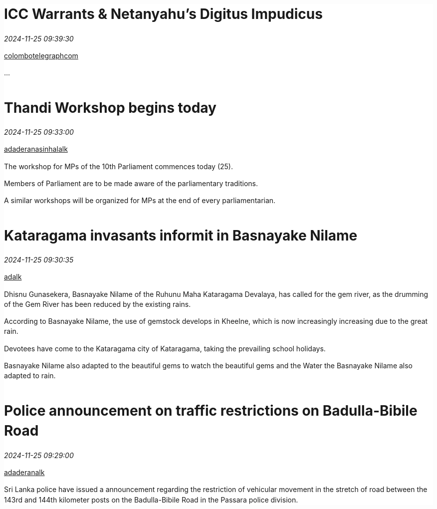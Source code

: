 

# ICC Warrants & Netanyahu’s Digitus Impudicus

*2024-11-25 09:39:30*

[colombotelegraphcom](https://www.colombotelegraph.com/index.php/icc-warrants-netanyahus-digitus-impudicus/)

...



# Thandi Workshop begins today

*2024-11-25 09:33:00*

[adaderanasinhalalk](http://sinhala.adaderana.lk/news/203704)

The workshop for MPs of the 10th Parliament commences today (25).

Members of Parliament are to be made aware of the parliamentary traditions.

A similar workshops will be organized for MPs at the end of every parliamentarian.



# Kataragama invasants informit in Basnayake Nilame

*2024-11-25 09:30:35*

[adalk](https://www.ada.lk/breaking_news/කතරගම-එන-බැතිමතුන්ට-බස්නායක-නිලමේගෙන්-දැනුම්-දිමක්/11-413248)

Dhisnu Gunasekera, Basnayake Nilame of the Ruhunu Maha Kataragama Devalaya, has called for the gem river, as the drumming of the Gem River has been reduced by the existing rains.

According to Basnayake Nilame, the use of gemstock develops in Kheelne, which is now increasingly increasing due to the great rain.

Devotees have come to the Kataragama city of Kataragama, taking the prevailing school holidays.

Basnayake Nilame also adapted to the beautiful gems to watch the beautiful gems and the Water the Basnayake Nilame also adapted to rain.



# Police announcement on traffic restrictions on Badulla-Bibile Road

*2024-11-25 09:29:00*

[adaderanalk](https://www.adaderana.lk/news/103738/police-announcement-on-traffic-restrictions-on-badulla-bibile-road)

Sri Lanka police have issued a announcement regarding the restriction of vehicular movement in the stretch of road between the 143rd and 144th kilometer posts on the Badulla-Bibile Road in the Passara police division.

